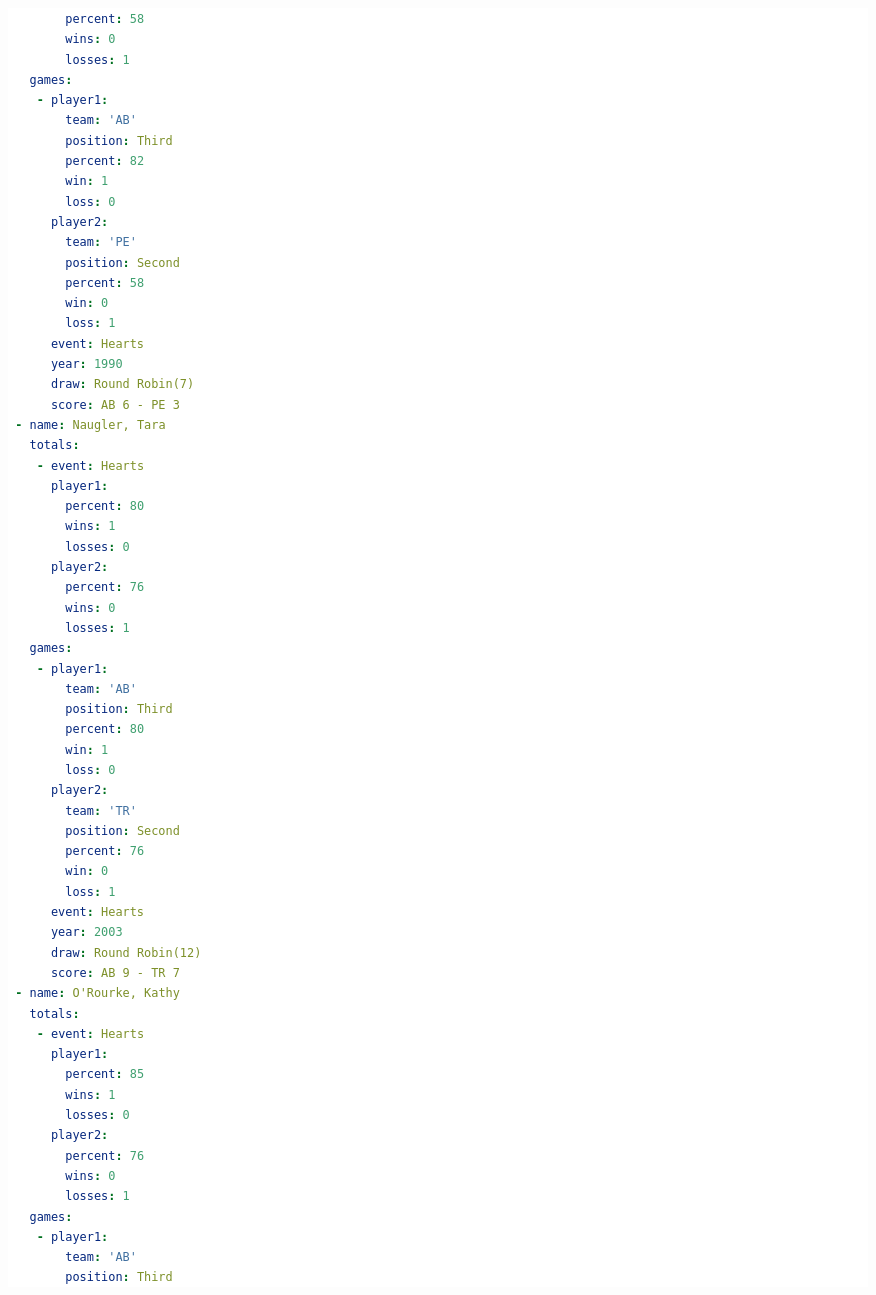 ```yaml
        percent: 58
        wins: 0
        losses: 1
   games:
    - player1:
        team: 'AB'
        position: Third
        percent: 82
        win: 1
        loss: 0
      player2:
        team: 'PE'
        position: Second
        percent: 58
        win: 0
        loss: 1
      event: Hearts
      year: 1990
      draw: Round Robin(7)
      score: AB 6 - PE 3
 - name: Naugler, Tara
   totals:
    - event: Hearts
      player1:
        percent: 80
        wins: 1
        losses: 0
      player2:
        percent: 76
        wins: 0
        losses: 1
   games:
    - player1:
        team: 'AB'
        position: Third
        percent: 80
        win: 1
        loss: 0
      player2:
        team: 'TR'
        position: Second
        percent: 76
        win: 0
        loss: 1
      event: Hearts
      year: 2003
      draw: Round Robin(12)
      score: AB 9 - TR 7
 - name: O'Rourke, Kathy
   totals:
    - event: Hearts
      player1:
        percent: 85
        wins: 1
        losses: 0
      player2:
        percent: 76
        wins: 0
        losses: 1
   games:
    - player1:
        team: 'AB'
        position: Third
```